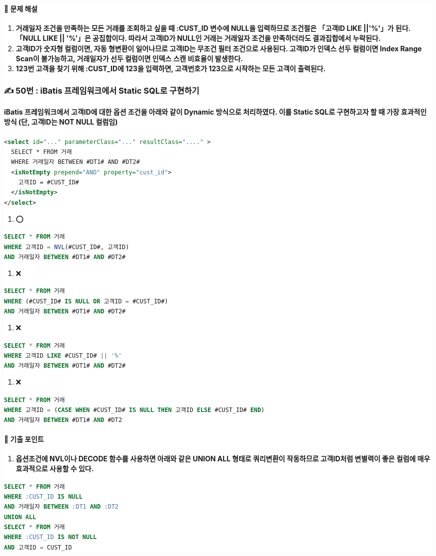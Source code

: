 #### 🍒 문제 해설
1. **거래일자 조건을 만족하는 모든 거래를 조회하고 싶을 때 :CUST_ID 변수에 NULL을 입력하므로 조건절은 「고객ID LIKE ||'%'」가 된다. 「NULL LIKE || '%’」은 공집합이다.
따라서 고객ID가 NULL인 거래는 거래일자 조건을 만족하더라도 결과집합에서 누락된다.**
1. **고객ID가 숫자형 컬럼이면, 자동 형변환이 일어나므로 고객ID는 무조건 필터 조건으로 사용된다. 고객ID가 인덱스 선두 컬럼이면 Index Range Scan이 불가능하고, 거래일자가 선두 컬럼이면 인덱스 스캔 비효율이 발생한다.** 
1. **123번 고객을 찾기 위해 :CUST_ID에 123을 입력하면, 고객번호가 123으로 시작하는 모든 고객이 출력된다.**

### ✍️ 50번 : iBatis 프레임워크에서 Static SQL로 구현하기

#### iBatis 프레임워크에서 고객ID에 대한 옵션 조건을 아래와 같이 Dynamic 방식으로 처리하였다. 이를 Static SQL로 구현하고자 할 때 가장 효과적인 방식 (단, 고객ID는 NOT NULL 컬럼임)
```xml
<select id="..." parameterClass="..." resultClass="...." >
  SELECT * FROM 거래
  WHERE 거래일자 BETWEEN #DT1# AND #DT2#
  <isNotEmpty prepend="AND" property="cust_id">
  	고객ID = #CUST_ID#
  </isNotEmpty>
</select>
```
1. ⭕️
  ```sql
  SELECT * FROM 거래
  WHERE 고객ID = NVL(#CUST_ID#, 고객ID)
  AND 거래일자 BETWEEN #DT1# AND #DT2#
  ```
1. ❌
  ```sql
  SELECT * FROM 거래
  WHERE (#CUST_ID# IS NULL OR 고객ID = #CUST_ID#)
  AND 거래일자 BETWEEN #OT1# AND #DT2#
  ```
1. ❌
  ```sql
  SELECT * FROM 거래
  WHERE 고객ID LIKE #CUST_ID# || '%'
  AND 거래일자 BETWEEN #OT1# AND #DT2#
  ```
1. ❌
  ```sql
  SELECT * FROM 거래
  WHERE 고객ID = (CASE WHEN #CUST_ID# IS NULL THEN 고객ID ELSE #CUST_ID# END)
  AND 거래일자 BETWEEN #DT1# AND #DT2
  ```
#### 🍋 기출 포인트
1. **옵션조건에 NVL이나 DECODE 함수를 사용하면 아래와 같은 UNION ALL 형태로 쿼리변환이 작동하므로 고객ID처럼 변별력이 좋은 컬럼에 매우 효과적으로 사용할 수 있다.** 
  ```sql
  SELECT * FROM 거래
  WHERE :CUST_ID IS NULL
  AND 거래일자 BETWEEN :DT1 AND :DT2
  UNION ALL
  SELECT * FROM 거래
  WHERE :CUST_ID IS NOT NULL
  AND 고객ID = CUST_ID
  ```
